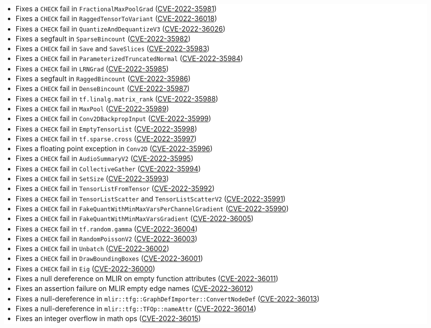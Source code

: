 *   Fixes a `CHECK` fail in `FractionalMaxPoolGrad` ([CVE-2022-35981](https://cve.mitre.org/cgi-bin/cvename.cgi?name=CVE-2022-35981))
*   Fixes a `CHECK` fail in `RaggedTensorToVariant` ([CVE-2022-36018](https://cve.mitre.org/cgi-bin/cvename.cgi?name=CVE-2022-36018))
*   Fixes a `CHECK` fail in `QuantizeAndDequantizeV3` ([CVE-2022-36026](https://cve.mitre.org/cgi-bin/cvename.cgi?name=CVE-2022-36026))
*   Fixes a segfault in `SparseBincount` ([CVE-2022-35982](https://cve.mitre.org/cgi-bin/cvename.cgi?name=CVE-2022-35982))
*   Fixes a `CHECK` fail in `Save` and `SaveSlices` ([CVE-2022-35983](https://cve.mitre.org/cgi-bin/cvename.cgi?name=CVE-2022-35983))
*   Fixes a `CHECK` fail in `ParameterizedTruncatedNormal` ([CVE-2022-35984](https://cve.mitre.org/cgi-bin/cvename.cgi?name=CVE-2022-35984))
*   Fixes a `CHECK` fail in `LRNGrad` ([CVE-2022-35985](https://cve.mitre.org/cgi-bin/cvename.cgi?name=CVE-2022-35985))
*   Fixes a segfault in `RaggedBincount` ([CVE-2022-35986](https://cve.mitre.org/cgi-bin/cvename.cgi?name=CVE-2022-35986))
*   Fixes a `CHECK` fail in `DenseBincount` ([CVE-2022-35987](https://cve.mitre.org/cgi-bin/cvename.cgi?name=CVE-2022-35987))
*   Fixes a `CHECK` fail in `tf.linalg.matrix_rank` ([CVE-2022-35988](https://cve.mitre.org/cgi-bin/cvename.cgi?name=CVE-2022-35988))
*   Fixes a `CHECK` fail in `MaxPool` ([CVE-2022-35989](https://cve.mitre.org/cgi-bin/cvename.cgi?name=CVE-2022-35989))
*   Fixes a `CHECK` fail in `Conv2DBackpropInput` ([CVE-2022-35999](https://cve.mitre.org/cgi-bin/cvename.cgi?name=CVE-2022-35999))
*   Fixes a `CHECK` fail in `EmptyTensorList` ([CVE-2022-35998](https://cve.mitre.org/cgi-bin/cvename.cgi?name=CVE-2022-35998))
*   Fixes a `CHECK` fail in `tf.sparse.cross` ([CVE-2022-35997](https://cve.mitre.org/cgi-bin/cvename.cgi?name=CVE-2022-35997))
*   Fixes a floating point exception in `Conv2D` ([CVE-2022-35996](https://cve.mitre.org/cgi-bin/cvename.cgi?name=CVE-2022-35996))
*   Fixes a `CHECK` fail in `AudioSummaryV2` ([CVE-2022-35995](https://cve.mitre.org/cgi-bin/cvename.cgi?name=CVE-2022-35995))
*   Fixes a `CHECK` fail in `CollectiveGather` ([CVE-2022-35994](https://cve.mitre.org/cgi-bin/cvename.cgi?name=CVE-2022-35994))
*   Fixes a `CHECK` fail in `SetSize` ([CVE-2022-35993](https://cve.mitre.org/cgi-bin/cvename.cgi?name=CVE-2022-35993))
*   Fixes a `CHECK` fail in `TensorListFromTensor` ([CVE-2022-35992](https://cve.mitre.org/cgi-bin/cvename.cgi?name=CVE-2022-35992))
*   Fixes a `CHECK` fail in `TensorListScatter` and `TensorListScatterV2` ([CVE-2022-35991](https://cve.mitre.org/cgi-bin/cvename.cgi?name=CVE-2022-35991))
*   Fixes a `CHECK` fail in `FakeQuantWithMinMaxVarsPerChannelGradient` ([CVE-2022-35990](https://cve.mitre.org/cgi-bin/cvename.cgi?name=CVE-2022-35990))
*   Fixes a `CHECK` fail in `FakeQuantWithMinMaxVarsGradient` ([CVE-2022-36005](https://cve.mitre.org/cgi-bin/cvename.cgi?name=CVE-2022-36005))
*   Fixes a `CHECK` fail in `tf.random.gamma` ([CVE-2022-36004](https://cve.mitre.org/cgi-bin/cvename.cgi?name=CVE-2022-36004))
*   Fixes a `CHECK` fail in `RandomPoissonV2` ([CVE-2022-36003](https://cve.mitre.org/cgi-bin/cvename.cgi?name=CVE-2022-36003))
*   Fixes a `CHECK` fail in `Unbatch` ([CVE-2022-36002](https://cve.mitre.org/cgi-bin/cvename.cgi?name=CVE-2022-36002))
*   Fixes a `CHECK` fail in `DrawBoundingBoxes` ([CVE-2022-36001](https://cve.mitre.org/cgi-bin/cvename.cgi?name=CVE-2022-36001))
*   Fixes a `CHECK` fail in `Eig` ([CVE-2022-36000](https://cve.mitre.org/cgi-bin/cvename.cgi?name=CVE-2022-36000))
*   Fixes a null dereference on MLIR on empty function attributes ([CVE-2022-36011](https://cve.mitre.org/cgi-bin/cvename.cgi?name=CVE-2022-36011))
*   Fixes an assertion failure on MLIR empty edge names ([CVE-2022-36012](https://cve.mitre.org/cgi-bin/cvename.cgi?name=CVE-2022-36012))
*   Fixes a null-dereference in `mlir::tfg::GraphDefImporter::ConvertNodeDef` ([CVE-2022-36013](https://cve.mitre.org/cgi-bin/cvename.cgi?name=CVE-2022-36013))
*   Fixes a null-dereference in `mlir::tfg::TFOp::nameAttr` ([CVE-2022-36014](https://cve.mitre.org/cgi-bin/cvename.cgi?name=CVE-2022-36014))
*   Fixes an integer overflow in math ops ([CVE-2022-36015](https://cve.mitre.org/cgi-bin/cvename.cgi?name=CVE-2022-36015))